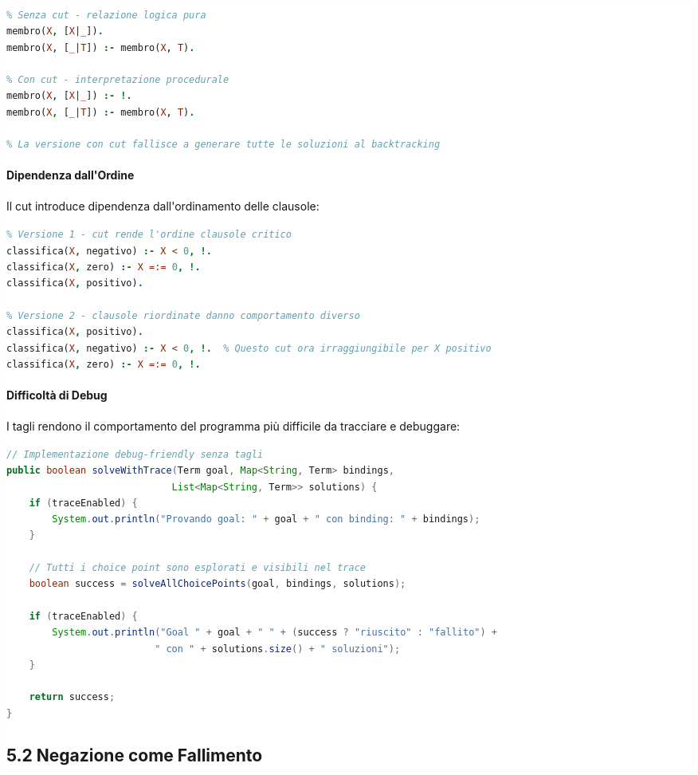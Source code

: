 ```prolog
% Senza cut - relazione logica pura
membro(X, [X|_]).
membro(X, [_|T]) :- membro(X, T).

% Con cut - interpretazione procedurale
membro(X, [X|_]) :- !.
membro(X, [_|T]) :- membro(X, T).

% La versione con cut fallisce a generare tutte le soluzioni al backtracking
```

#### Dipendenza dall'Ordine

Il cut introduce dipendenza dall'ordinamento delle clausole:

```prolog
% Versione 1 - cut rende l'ordine clausole critico
classifica(X, negativo) :- X < 0, !.
classifica(X, zero) :- X =:= 0, !.
classifica(X, positivo).

% Versione 2 - clausole riordinate danno comportamento diverso
classifica(X, positivo).
classifica(X, negativo) :- X < 0, !.  % Questo cut ora irraggiungibile per X positivo
classifica(X, zero) :- X =:= 0, !.
```

#### Difficoltà di Debug

I tagli rendono il comportamento del programma più difficile da tracciare e debuggare:

```java
// Implementazione debug-friendly senza tagli
public boolean solveWithTrace(Term goal, Map<String, Term> bindings,
                             List<Map<String, Term>> solutions) {
    if (traceEnabled) {
        System.out.println("Provando goal: " + goal + " con binding: " + bindings);
    }
    
    // Tutti i choice point sono esplorati e visibili nel trace
    boolean success = solveAllChoicePoints(goal, bindings, solutions);
    
    if (traceEnabled) {
        System.out.println("Goal " + goal + " " + (success ? "riuscito" : "fallito") + 
                          " con " + solutions.size() + " soluzioni");
    }
    
    return success;
}
```

## 5.2 Negazione come Fallimento
